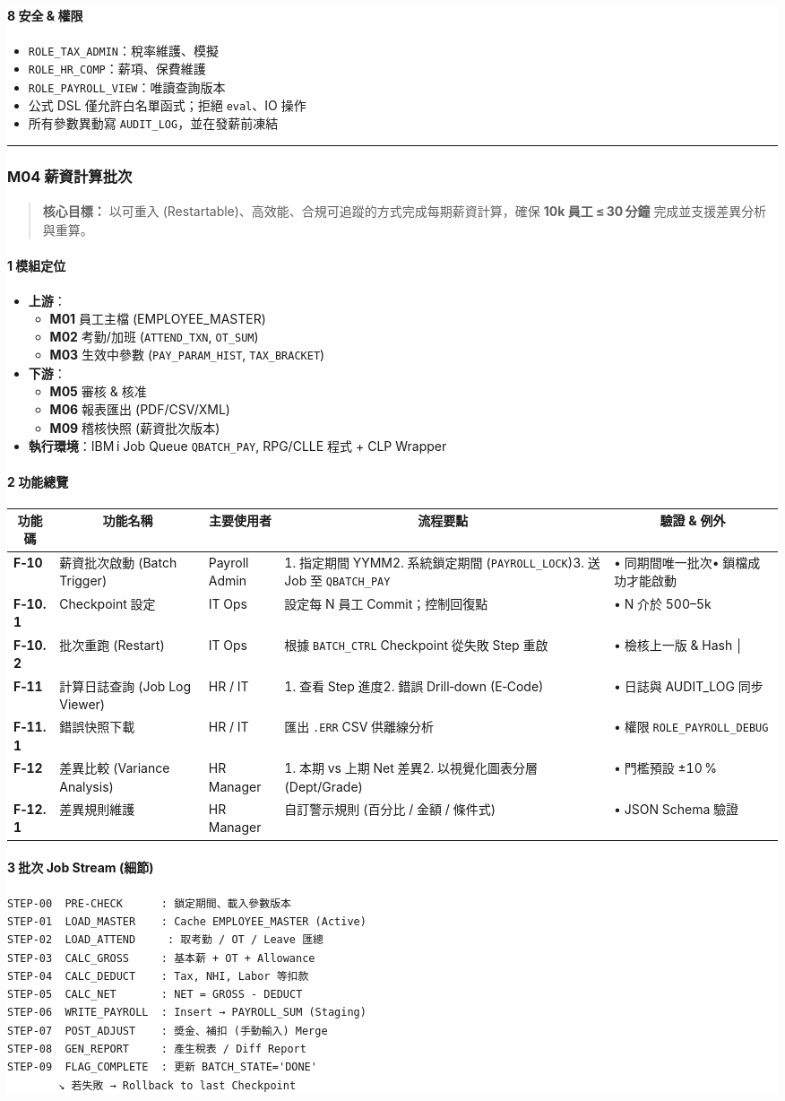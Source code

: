 #### 8 安全 & 權限

- `ROLE_TAX_ADMIN`：稅率維護、模擬
- `ROLE_HR_COMP`：薪項、保費維護
- `ROLE_PAYROLL_VIEW`：唯讀查詢版本
- 公式 DSL 僅允許白名單函式；拒絕 `eval`、IO 操作
- 所有參數異動寫 `AUDIT_LOG`，並在發薪前凍結

---

### M04 薪資計算批次

> **核心目標：** 以可重入 (Restartable)、高效能、合規可追蹤的方式完成每期薪資計算，確保 **10k 員工 ≤ 30 分鐘** 完成並支援差異分析與重算。

#### 1 模組定位

- **上游**：
  - **M01** 員工主檔 (EMPLOYEE\_MASTER)
  - **M02** 考勤/加班 (`ATTEND_TXN`, `OT_SUM`)
  - **M03** 生效中參數 (`PAY_PARAM_HIST`, `TAX_BRACKET`)
- **下游**：
  - **M05** 審核 & 核准
  - **M06** 報表匯出 (PDF/CSV/XML)
  - **M09** 稽核快照 (薪資批次版本)
- **執行環境**：IBM i Job Queue `QBATCH_PAY`, RPG/CLLE 程式 + CLP Wrapper

#### 2 功能總覽

| 功能碼        | 功能名稱                     | 主要使用者         | 流程要點                                                          | 驗證 & 例外                   |
| ---------- | ------------------------ | ------------- | ------------------------------------------------------------- | ------------------------- |
| **F‑10**   | 薪資批次啟動 (Batch Trigger)   | Payroll Admin | 1. 指定期間 YYMM2. 系統鎖定期間 (`PAYROLL_LOCK`)3. 送 Job 至 `QBATCH_PAY` | • 同期間唯一批次• 鎖檔成功才能啟動       |
| **F‑10.1** | Checkpoint 設定            | IT Ops        | 設定每 N 員工 Commit；控制回復點                                         | • N 介於 500–5k             |
| **F‑10.2** | 批次重跑 (Restart)           | IT Ops        | 根據 `BATCH_CTRL` Checkpoint 從失敗 Step 重啟                        | • 檢核上一版 & Hash │          |
| **F‑11**   | 計算日誌查詢 (Job Log Viewer)  | HR / IT       | 1. 查看 Step 進度2. 錯誤 Drill‑down (E‑Code)                        | • 日誌與 AUDIT\_LOG 同步       |
| **F‑11.1** | 錯誤快照下載                   | HR / IT       | 匯出 `.ERR` CSV 供離線分析                                           | • 權限 `ROLE_PAYROLL_DEBUG` |
| **F‑12**   | 差異比較 (Variance Analysis) | HR Manager    | 1. 本期 vs 上期 Net 差異2. 以視覺化圖表分層 (Dept/Grade)                    | • 門檻預設 ±10 %              |
| **F‑12.1** | 差異規則維護                   | HR Manager    | 自訂警示規則 (百分比 / 金額 / 條件式)                                       | • JSON Schema 驗證          |

#### 3 批次 Job Stream (細節)

```
STEP‑00  PRE‑CHECK      : 鎖定期間、載入參數版本
STEP‑01  LOAD_MASTER    : Cache EMPLOYEE_MASTER (Active)
STEP‑02  LOAD_ATTEND     : 取考勤 / OT / Leave 匯總
STEP‑03  CALC_GROSS     : 基本薪 + OT + Allowance
STEP‑04  CALC_DEDUCT    : Tax, NHI, Labor 等扣款
STEP‑05  CALC_NET       : NET = GROSS - DEDUCT
STEP‑06  WRITE_PAYROLL  : Insert → PAYROLL_SUM (Staging)
STEP‑07  POST_ADJUST    : 奬金、補扣 (手動輸入) Merge
STEP‑08  GEN_REPORT     : 產生稅表 / Diff Report
STEP‑09  FLAG_COMPLETE  : 更新 BATCH_STATE='DONE'
        ↘ 若失敗 → Rollback to last Checkpoint
```
